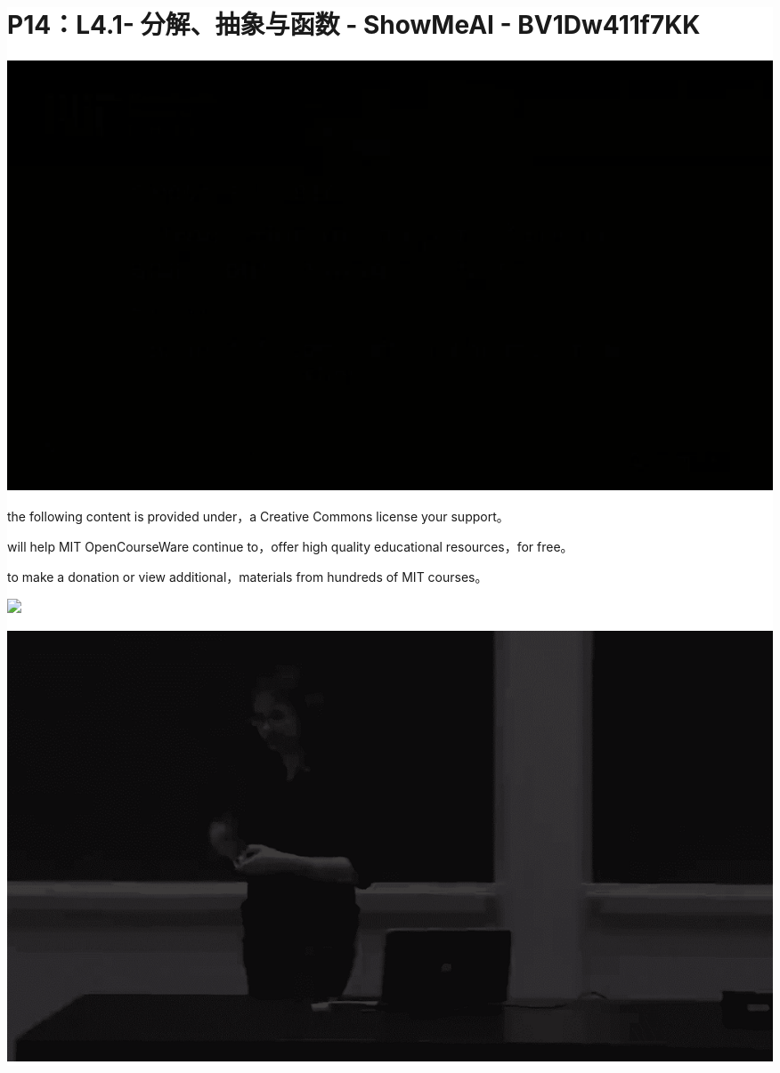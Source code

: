 # P14：L4.1- 分解、抽象与函数 - ShowMeAI - BV1Dw411f7KK

![](img/8645963f9187232ae2590185c1f36e26_0.png)

the following content is provided under，a Creative Commons license your support。

will help MIT OpenCourseWare continue to，offer high quality educational resources，for free。

to make a donation or view additional，materials from hundreds of MIT courses。



![](img/8645963f9187232ae2590185c1f36e26_2.png)

![](img/8645963f9187232ae2590185c1f36e26_3.png)
